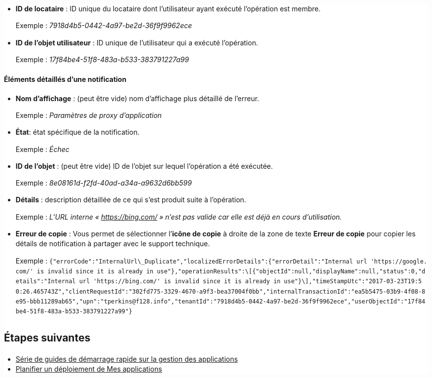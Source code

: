 - **ID de locataire** : ID unique du locataire dont l’utilisateur ayant exécuté l’opération est membre.

    Exemple : *7918d4b5-0442-4a97-be2d-36f9f9962ece*

- **ID de l’objet utilisateur** : ID unique de l’utilisateur qui a exécuté l’opération.

    Exemple : *17f84be4-51f8-483a-b533-383791227a99*

#### <a name="detailed-notification-items"></a>Éléments détaillés d’une notification

- **Nom d’affichage** : (peut être vide) nom d’affichage plus détaillé de l’erreur.

    Exemple : *Paramètres de proxy d’application*

- **État**: état spécifique de la notification.

    Exemple : *Échec*

- **ID de l’objet** : (peut être vide) ID de l’objet sur lequel l’opération a été exécutée.

   Exemple : *8e08161d-f2fd-40ad-a34a-a9632d6bb599*

- **Détails** : description détaillée de ce qui s’est produit suite à l’opération.

    Exemple : *L’URL interne « <https://bing.com/> » n’est pas valide car elle est déjà en cours d’utilisation.*

- **Erreur de copie** : Vous permet de sélectionner l’**icône de copie** à droite de la zone de texte **Erreur de copie** pour copier les détails de notification à partager avec le support technique.

    Exemple :   ```{"errorCode":"InternalUrl\_Duplicate","localizedErrorDetails":{"errorDetail":"Internal url 'https://google.com/' is invalid since it is already in use"},"operationResults":\[{"objectId":null,"displayName":null,"status":0,"details":"Internal url 'https://bing.com/' is invalid since it is already in use"}\],"timeStampUtc":"2017-03-23T19:50:26.465743Z","clientRequestId":"302fd775-3329-4670-a9f3-bea37004f0bb","internalTransactionId":"ea5b5475-03b9-4f08-8e95-bbb11289ab65","upn":"tperkins@f128.info","tenantId":"7918d4b5-0442-4a97-be2d-36f9f9962ece","userObjectId":"17f84be4-51f8-483a-b533-383791227a99"}```


## <a name="next-steps"></a>Étapes suivantes
* [Série de guides de démarrage rapide sur la gestion des applications](view-applications-portal.md)
* [Planifier un déploiement de Mes applications](my-apps-deployment-plan.md)
